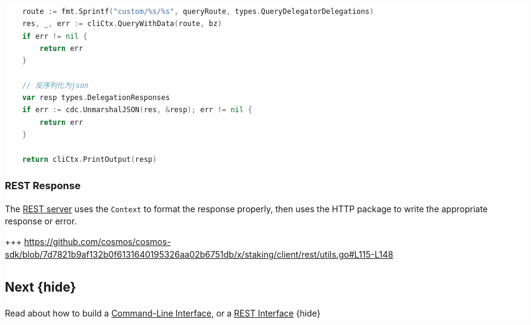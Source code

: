 ```go
	route := fmt.Sprintf("custom/%s/%s", queryRoute, types.QueryDelegatorDelegations)
	res, _, err := cliCtx.QueryWithData(route, bz)
	if err != nil {
		return err
	}

	// 反序列化为json
	var resp types.DelegationResponses
	if err := cdc.UnmarshalJSON(res, &resp); err != nil {
		return err
	}

	return cliCtx.PrintOutput(resp)
```

### REST Response

The [REST server](./rest.md#rest-server) uses the `Context` to format the response properly, then uses the HTTP package to write the appropriate response or error. 

+++ https://github.com/cosmos/cosmos-sdk/blob/7d7821b9af132b0f6131640195326aa02b6751db/x/staking/client/rest/utils.go#L115-L148

## Next {hide}

Read about how to build a [Command-Line Interface](./cli.md), or a [REST Interface](./rest.md) {hide}
